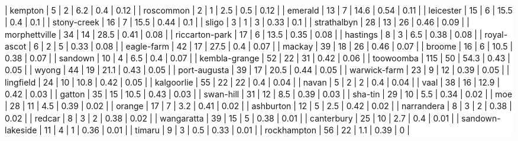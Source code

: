 | kempton                    |      5 |      2 |      6.2 | 0.4  |  0.12 |
| roscommon                  |      2 |      1 |      2.5 | 0.5  |  0.12 |
| emerald                    |     13 |      7 |     14.6 | 0.54 |  0.11 |
| leicester                  |     15 |      6 |     15.5 | 0.4  |  0.1  |
| stony-creek                |     16 |      7 |     15.5 | 0.44 |  0.1  |
| sligo                      |      3 |      1 |      3   | 0.33 |  0.1  |
| strathalbyn                |     28 |     13 |     26   | 0.46 |  0.09 |
| morphettville              |     34 |     14 |     28.5 | 0.41 |  0.08 |
| riccarton-park             |     17 |      6 |     13.5 | 0.35 |  0.08 |
| hastings                   |      8 |      3 |      6.5 | 0.38 |  0.08 |
| royal-ascot                |      6 |      2 |      5   | 0.33 |  0.08 |
| eagle-farm                 |     42 |     17 |     27.5 | 0.4  |  0.07 |
| mackay                     |     39 |     18 |     26   | 0.46 |  0.07 |
| broome                     |     16 |      6 |     10.5 | 0.38 |  0.07 |
| sandown                    |     10 |      4 |      6.5 | 0.4  |  0.07 |
| kembla-grange              |     52 |     22 |     31   | 0.42 |  0.06 |
| toowoomba                  |    115 |     50 |     54.3 | 0.43 |  0.05 |
| wyong                      |     44 |     19 |     21.1 | 0.43 |  0.05 |
| port-augusta               |     39 |     17 |     20.5 | 0.44 |  0.05 |
| warwick-farm               |     23 |      9 |     12   | 0.39 |  0.05 |
| lingfield                  |     24 |     10 |     10.8 | 0.42 |  0.05 |
| kalgoorlie                 |     55 |     22 |     22   | 0.4  |  0.04 |
| navan                      |      5 |      2 |      2   | 0.4  |  0.04 |
| vaal                       |     38 |     16 |     12.9 | 0.42 |  0.03 |
| gatton                     |     35 |     15 |     10.5 | 0.43 |  0.03 |
| swan-hill                  |     31 |     12 |      8.5 | 0.39 |  0.03 |
| sha-tin                    |     29 |     10 |      5.5 | 0.34 |  0.02 |
| moe                        |     28 |     11 |      4.5 | 0.39 |  0.02 |
| orange                     |     17 |      7 |      3.2 | 0.41 |  0.02 |
| ashburton                  |     12 |      5 |      2.5 | 0.42 |  0.02 |
| narrandera                 |      8 |      3 |      2   | 0.38 |  0.02 |
| redcar                     |      8 |      3 |      2   | 0.38 |  0.02 |
| wangaratta                 |     39 |     15 |      5   | 0.38 |  0.01 |
| canterbury                 |     25 |     10 |      2.7 | 0.4  |  0.01 |
| sandown-lakeside           |     11 |      4 |      1   | 0.36 |  0.01 |
| timaru                     |      9 |      3 |      0.5 | 0.33 |  0.01 |
| rockhampton                |     56 |     22 |      1.1 | 0.39 |  0    |